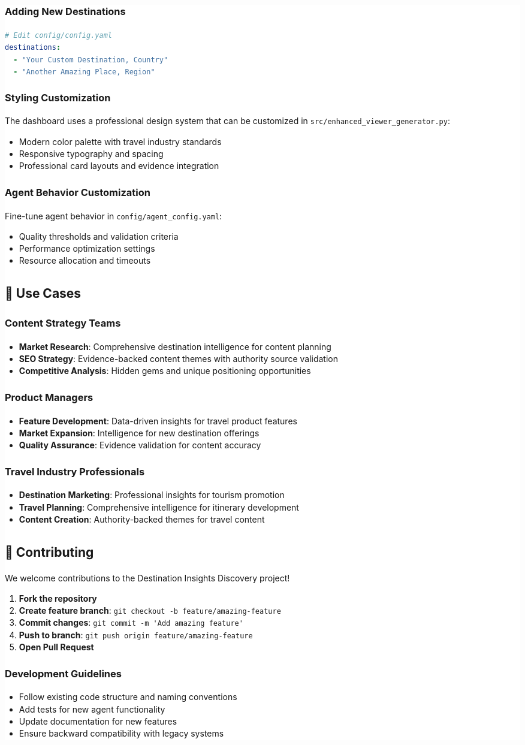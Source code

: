 ### Adding New Destinations
```yaml
# Edit config/config.yaml
destinations:
  - "Your Custom Destination, Country"
  - "Another Amazing Place, Region"
```

### Styling Customization
The dashboard uses a professional design system that can be customized in `src/enhanced_viewer_generator.py`:
- Modern color palette with travel industry standards
- Responsive typography and spacing
- Professional card layouts and evidence integration

### Agent Behavior Customization
Fine-tune agent behavior in `config/agent_config.yaml`:
- Quality thresholds and validation criteria
- Performance optimization settings
- Resource allocation and timeouts

## 🎯 Use Cases

### Content Strategy Teams
- **Market Research**: Comprehensive destination intelligence for content planning
- **SEO Strategy**: Evidence-backed content themes with authority source validation
- **Competitive Analysis**: Hidden gems and unique positioning opportunities

### Product Managers
- **Feature Development**: Data-driven insights for travel product features
- **Market Expansion**: Intelligence for new destination offerings
- **Quality Assurance**: Evidence validation for content accuracy

### Travel Industry Professionals
- **Destination Marketing**: Professional insights for tourism promotion
- **Travel Planning**: Comprehensive intelligence for itinerary development
- **Content Creation**: Authority-backed themes for travel content

## 🤝 Contributing

We welcome contributions to the Destination Insights Discovery project!

1. **Fork the repository**
2. **Create feature branch**: `git checkout -b feature/amazing-feature`
3. **Commit changes**: `git commit -m 'Add amazing feature'`
4. **Push to branch**: `git push origin feature/amazing-feature`
5. **Open Pull Request**

### Development Guidelines
- Follow existing code structure and naming conventions
- Add tests for new agent functionality
- Update documentation for new features
- Ensure backward compatibility with legacy systems
